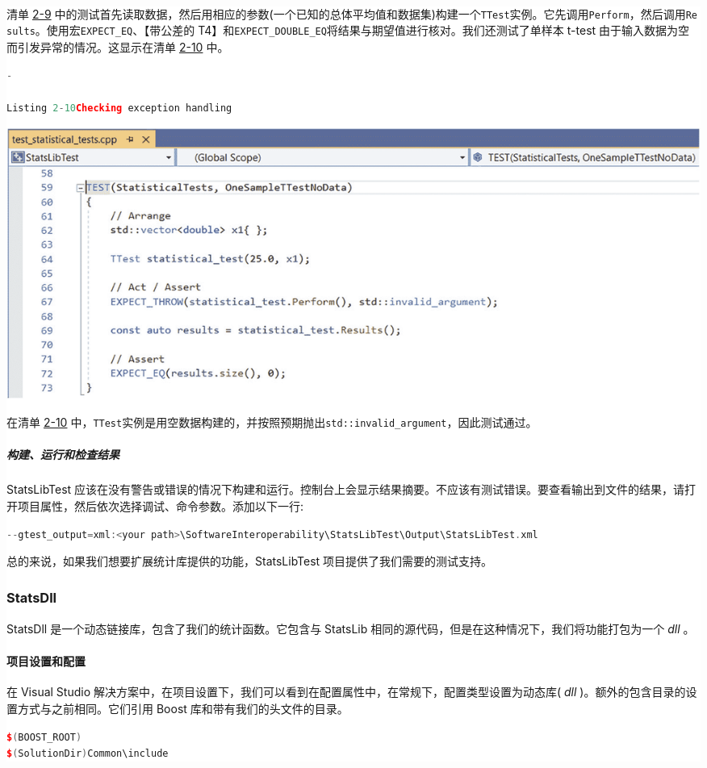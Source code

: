 清单 [2-9](#PC12) 中的测试首先读取数据，然后用相应的参数(一个已知的总体平均值和数据集)构建一个`TTest`实例。它先调用`Perform`，然后调用`Results`。使用宏`EXPECT_EQ`、【带公差的 T4】和`EXPECT_DOUBLE_EQ`将结果与期望值进行核对。我们还测试了单样本 t-test 由于输入数据为空而引发异常的情况。这显示在清单 [2-10](#PC13) 中。

```cpp
-

Listing 2-10Checking exception handling

```

![img/519150_1_En_2_Figj_HTML.png](img/519150_1_En_2_Figj_HTML.png)

在清单 [2-10](#PC13) 中，`TTest`实例是用空数据构建的，并按照预期抛出`std::invalid_argument`，因此测试通过。

##### 构建、运行和检查结果

StatsLibTest 应该在没有警告或错误的情况下构建和运行。控制台上会显示结果摘要。不应该有测试错误。要查看输出到文件的结果，请打开项目属性，然后依次选择调试、命令参数。添加以下一行:

```cpp
--gtest_output=xml:<your path>\SoftwareInteroperability\StatsLibTest\Output\StatsLibTest.xml

```

总的来说，如果我们想要扩展统计库提供的功能，StatsLibTest 项目提供了我们需要的测试支持。

### StatsDll

StatsDll 是一个动态链接库，包含了我们的统计函数。它包含与 StatsLib 相同的源代码，但是在这种情况下，我们将功能打包为一个 *dll* 。

#### 项目设置和配置

在 Visual Studio 解决方案中，在项目设置下，我们可以看到在配置属性中，在常规下，配置类型设置为动态库( *dll* )。额外的包含目录的设置方式与之前相同。它们引用 Boost 库和带有我们的头文件的目录。

```cpp
$(BOOST_ROOT)
$(SolutionDir)Common\include

```
